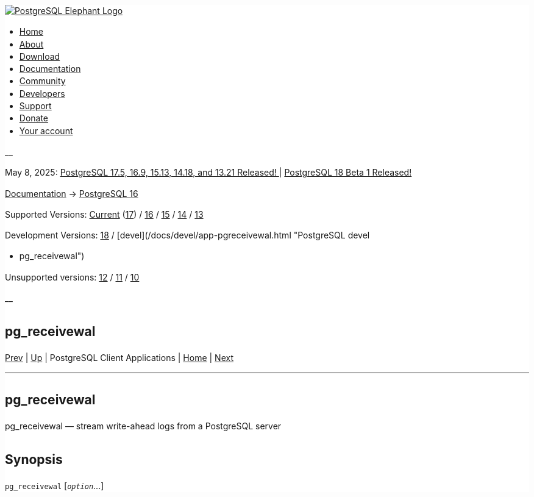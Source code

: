 [ ![PostgreSQL Elephant Logo](/media/img/about/press/elephant.png) ](/)

  * [Home](/ "Home")
  * [About](/about/ "About")
  * [Download](/download/ "Download")
  * [Documentation](/docs/ "Documentation")
  * [Community](/community/ "Community")
  * [Developers](/developer/ "Developers")
  * [Support](/support/ "Support")
  * [Donate](/about/donate/ "Donate")
  * [Your account](/account/ "Your account")

__

May 8, 2025: [ PostgreSQL 17.5, 16.9, 15.13, 14.18, and 13.21 Released! ](/about/news/postgresql-175-169-1513-1418-and-1321-released-3072/) | [ PostgreSQL 18 Beta 1 Released! ](/about/news/postgresql-18-beta-1-released-3070/)

[Documentation](/docs/ "Documentation") -> [PostgreSQL
16](/docs/16/index.html)

Supported Versions: [Current](/docs/current/app-pgreceivewal.html "PostgreSQL
17 - pg_receivewal") ([17](/docs/17/app-pgreceivewal.html "PostgreSQL 17 -
pg_receivewal")) / [16](/docs/16/app-pgreceivewal.html "PostgreSQL 16 -
pg_receivewal") / [15](/docs/15/app-pgreceivewal.html "PostgreSQL 15 -
pg_receivewal") / [14](/docs/14/app-pgreceivewal.html "PostgreSQL 14 -
pg_receivewal") / [13](/docs/13/app-pgreceivewal.html "PostgreSQL 13 -
pg_receivewal")

Development Versions: [18](/docs/18/app-pgreceivewal.html "PostgreSQL 18 -
pg_receivewal") / [devel](/docs/devel/app-pgreceivewal.html "PostgreSQL devel
- pg_receivewal")

Unsupported versions: [12](/docs/12/app-pgreceivewal.html "PostgreSQL 12 -
pg_receivewal") / [11](/docs/11/app-pgreceivewal.html "PostgreSQL 11 -
pg_receivewal") / [10](/docs/10/app-pgreceivewal.html "PostgreSQL 10 -
pg_receivewal")

__

pg_receivewal  
---  
[Prev](app-pg-isready.html "pg_isready")  | [Up](reference-client.html "PostgreSQL Client Applications") | PostgreSQL Client Applications | [Home](index.html "PostgreSQL 16.9 Documentation") |  [Next](app-pgrecvlogical.html "pg_recvlogical")  
  
* * *

## pg_receivewal

pg_receivewal — stream write-ahead logs from a PostgreSQL server

## Synopsis

`pg_receivewal` [_`option`_...]
